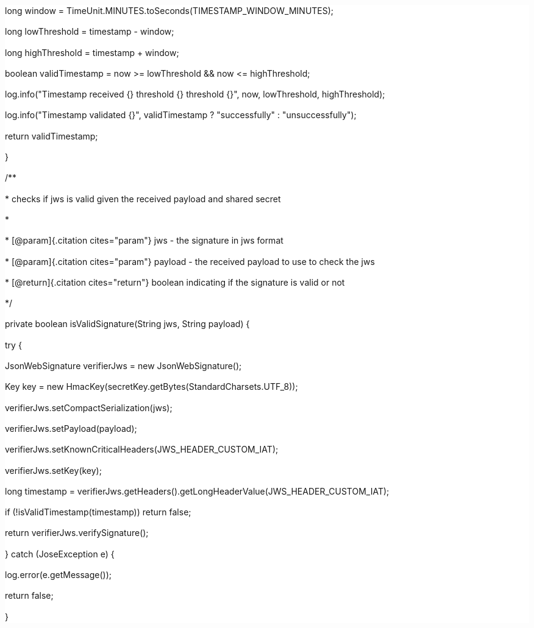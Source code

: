 long window = TimeUnit.MINUTES.toSeconds(TIMESTAMP_WINDOW_MINUTES);

long lowThreshold = timestamp - window;

long highThreshold = timestamp + window;

boolean validTimestamp = now \>= lowThreshold && now \<= highThreshold;

log.info("Timestamp received {} threshold {} threshold {}", now,
lowThreshold, highThreshold);

log.info("Timestamp validated {}", validTimestamp ? "successfully" :
"unsuccessfully");

return validTimestamp;

}

/\*\*

\* checks if jws is valid given the received payload and shared secret

\*

\* [\@param]{.citation cites="param"} jws - the signature in jws format

\* [\@param]{.citation cites="param"} payload - the received payload to
use to check the jws

\* [\@return]{.citation cites="return"} boolean indicating if the
signature is valid or not

\*/

private boolean isValidSignature(String jws, String payload) {

try {

JsonWebSignature verifierJws = new JsonWebSignature();

Key key = new HmacKey(secretKey.getBytes(StandardCharsets.UTF_8));

verifierJws.setCompactSerialization(jws);

verifierJws.setPayload(payload);

verifierJws.setKnownCriticalHeaders(JWS_HEADER_CUSTOM_IAT);

verifierJws.setKey(key);

long timestamp =
verifierJws.getHeaders().getLongHeaderValue(JWS_HEADER_CUSTOM_IAT);

if (!isValidTimestamp(timestamp)) return false;

return verifierJws.verifySignature();

} catch (JoseException e) {

log.error(e.getMessage());

return false;

}
